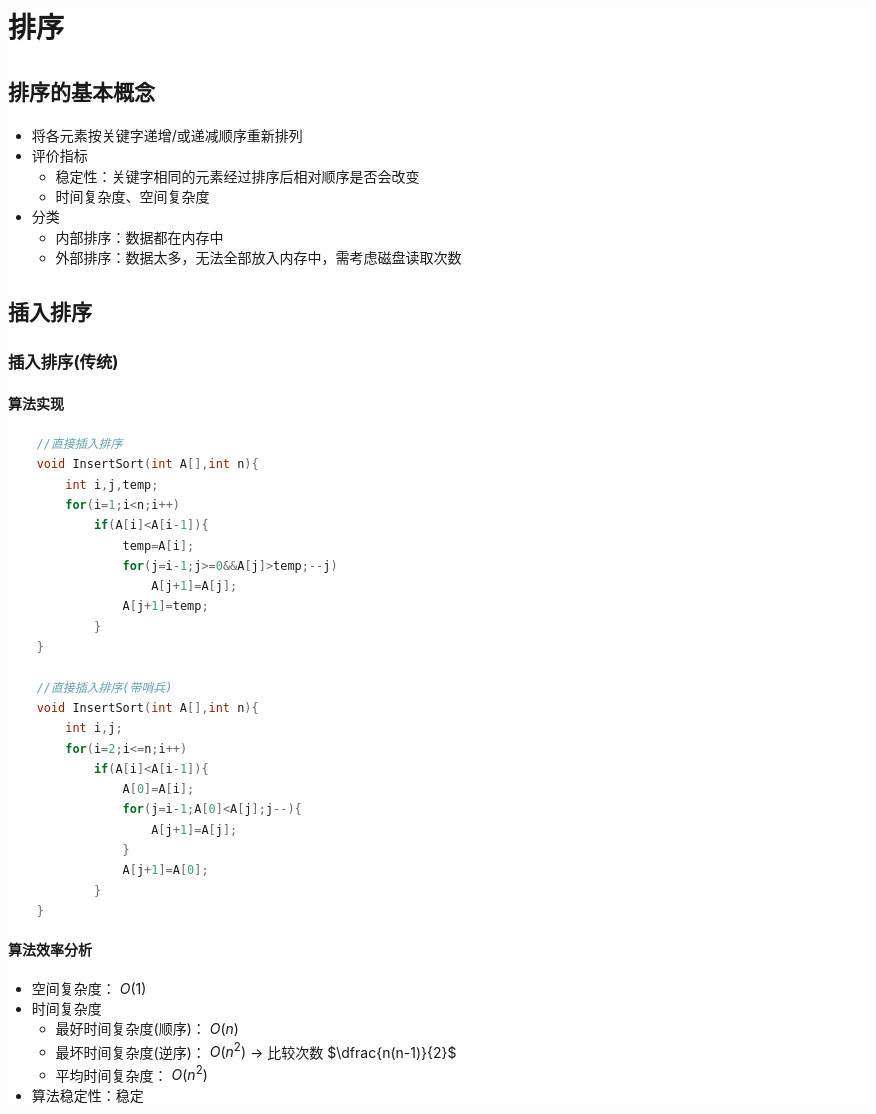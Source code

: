 # 排序

## 排序的基本概念

- 将各元素按关键字递增/或递减顺序重新排列
- 评价指标
  - 稳定性：关键字相同的元素经过排序后相对顺序是否会改变
  - 时间复杂度、空间复杂度
- 分类
  - 内部排序：数据都在内存中
  - 外部排序：数据太多，无法全部放入内存中，需考虑磁盘读取次数

## 插入排序

### 插入排序(传统)

#### 算法实现

```c++
    //直接插入排序
    void InsertSort(int A[],int n){
        int i,j,temp;
        for(i=1;i<n;i++)
            if(A[i]<A[i-1]){
                temp=A[i];
                for(j=i-1;j>=0&&A[j]>temp;--j)
                    A[j+1]=A[j];
                A[j+1]=temp;
            }
    }

    //直接插入排序(带哨兵)
    void InsertSort(int A[],int n){
        int i,j;
        for(i=2;i<=n;i++)
            if(A[i]<A[i-1]){
                A[0]=A[i];
                for(j=i-1;A[0]<A[j];j--){
                    A[j+1]=A[j];
                }
                A[j+1]=A[0];
            }
    }
```

#### 算法效率分析

- 空间复杂度： $O(1)$
- 时间复杂度
  - 最好时间复杂度(顺序)： $O(n)$
  - 最坏时间复杂度(逆序)： $O(n^{2})$ $\rightarrow$ 比较次数 $\dfrac{n(n-1)}{2}$
  - 平均时间复杂度： $O(n^{2})$
- 算法稳定性：稳定
